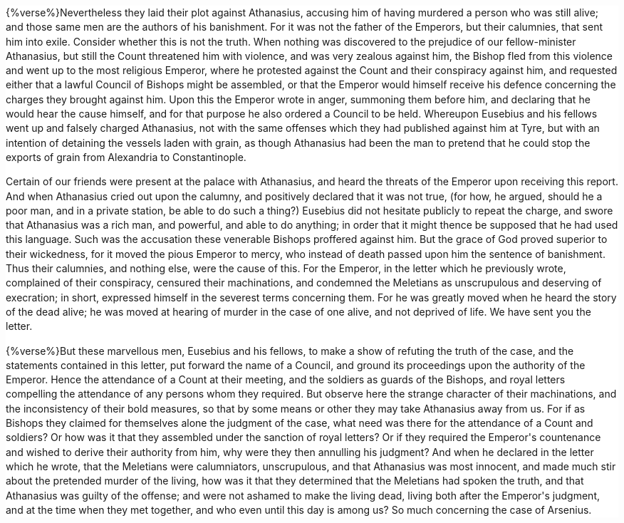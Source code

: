 {%verse%}Nevertheless they laid their plot against Athanasius, accusing him of having murdered a person who was still alive; and those same men are the authors of his banishment. For it was not the father of the Emperors, but their calumnies, that sent him into exile. Consider whether this is not the truth. When nothing was discovered to the prejudice of our fellow-minister Athanasius, but still the Count threatened him with violence, and was very zealous against him, the Bishop fled from this violence and went up to the most religious Emperor, where he protested against the Count and their conspiracy against him, and requested either that a lawful Council of Bishops might be assembled, or that the Emperor would himself receive his defence concerning the charges they brought against him. Upon this the Emperor wrote in anger, summoning them before him, and declaring that he would hear the cause himself, and for that purpose he also ordered a Council to be held. Whereupon Eusebius and his fellows went up and falsely charged Athanasius, not with the same offenses which they had published against him at Tyre, but with an intention of detaining the vessels laden with grain, as though Athanasius had been the man to pretend that he could stop the exports of grain from Alexandria to Constantinople.

Certain of our friends were present at the palace with Athanasius, and heard the threats of the Emperor upon receiving this report. And when Athanasius cried out upon the calumny, and positively declared that it was not true, (for how, he argued, should he a poor man, and in a private station, be able to do such a thing?) Eusebius did not hesitate publicly to repeat the charge, and swore that Athanasius was a rich man, and powerful, and able to do anything; in order that it might thence be supposed that he had used this language. Such was the accusation these venerable Bishops proffered against him. But the grace of God proved superior to their wickedness, for it moved the pious Emperor to mercy, who instead of death passed upon him the sentence of banishment. Thus their calumnies, and nothing else, were the cause of this. For the Emperor, in the letter which he previously wrote, complained of their conspiracy, censured their machinations, and condemned the Meletians as unscrupulous and deserving of execration; in short, expressed himself in the severest terms concerning them. For he was greatly moved when he heard the story of the dead alive; he was moved at hearing of murder in the case of one alive, and not deprived of life. We have sent you the letter.

{%verse%}But these marvellous men, Eusebius and his fellows, to make a show of refuting the truth of the case, and the statements contained in this letter, put forward the name of a Council, and ground its proceedings upon the authority of the Emperor. Hence the attendance of a Count at their meeting, and the soldiers as guards of the Bishops, and royal letters compelling the attendance of any persons whom they required. But observe here the strange character of their machinations, and the inconsistency of their bold measures, so that by some means or other they may take Athanasius away from us. For if as Bishops they claimed for themselves alone the judgment of the case, what need was there for the attendance of a Count and soldiers? Or how was it that they assembled under the sanction of royal letters? Or if they required the Emperor's countenance and wished to derive their authority from him, why were they then annulling his judgment? And when he declared in the letter which he wrote, that the Meletians were calumniators, unscrupulous, and that Athanasius was most innocent, and made much stir about the pretended murder of the living, how was it that they determined that the Meletians had spoken the truth, and that Athanasius was guilty of the offense; and were not ashamed to make the living dead, living both after the Emperor's judgment, and at the time when they met together, and who even until this day is among us? So much concerning the case of Arsenius.
